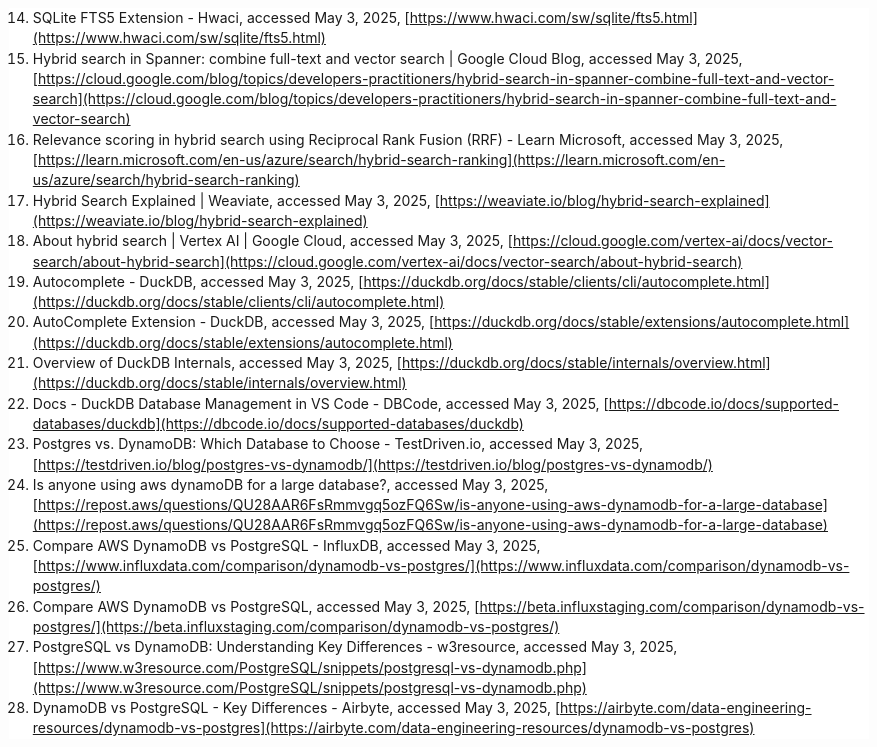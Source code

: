 14. SQLite FTS5 Extension \- Hwaci, accessed May 3, 2025, [https://www.hwaci.com/sw/sqlite/fts5.html](https://www.hwaci.com/sw/sqlite/fts5.html)  
15. Hybrid search in Spanner: combine full-text and vector search | Google Cloud Blog, accessed May 3, 2025, [https://cloud.google.com/blog/topics/developers-practitioners/hybrid-search-in-spanner-combine-full-text-and-vector-search](https://cloud.google.com/blog/topics/developers-practitioners/hybrid-search-in-spanner-combine-full-text-and-vector-search)  
16. Relevance scoring in hybrid search using Reciprocal Rank Fusion (RRF) \- Learn Microsoft, accessed May 3, 2025, [https://learn.microsoft.com/en-us/azure/search/hybrid-search-ranking](https://learn.microsoft.com/en-us/azure/search/hybrid-search-ranking)  
17. Hybrid Search Explained | Weaviate, accessed May 3, 2025, [https://weaviate.io/blog/hybrid-search-explained](https://weaviate.io/blog/hybrid-search-explained)  
18. About hybrid search | Vertex AI | Google Cloud, accessed May 3, 2025, [https://cloud.google.com/vertex-ai/docs/vector-search/about-hybrid-search](https://cloud.google.com/vertex-ai/docs/vector-search/about-hybrid-search)  
19. Autocomplete \- DuckDB, accessed May 3, 2025, [https://duckdb.org/docs/stable/clients/cli/autocomplete.html](https://duckdb.org/docs/stable/clients/cli/autocomplete.html)  
20. AutoComplete Extension \- DuckDB, accessed May 3, 2025, [https://duckdb.org/docs/stable/extensions/autocomplete.html](https://duckdb.org/docs/stable/extensions/autocomplete.html)  
21. Overview of DuckDB Internals, accessed May 3, 2025, [https://duckdb.org/docs/stable/internals/overview.html](https://duckdb.org/docs/stable/internals/overview.html)  
22. Docs \- DuckDB Database Management in VS Code \- DBCode, accessed May 3, 2025, [https://dbcode.io/docs/supported-databases/duckdb](https://dbcode.io/docs/supported-databases/duckdb)  
23. Postgres vs. DynamoDB: Which Database to Choose \- TestDriven.io, accessed May 3, 2025, [https://testdriven.io/blog/postgres-vs-dynamodb/](https://testdriven.io/blog/postgres-vs-dynamodb/)  
24. Is anyone using aws dynamoDB for a large database?, accessed May 3, 2025, [https://repost.aws/questions/QU28AAR6FsRmmvgq5ozFQ6Sw/is-anyone-using-aws-dynamodb-for-a-large-database](https://repost.aws/questions/QU28AAR6FsRmmvgq5ozFQ6Sw/is-anyone-using-aws-dynamodb-for-a-large-database)  
25. Compare AWS DynamoDB vs PostgreSQL \- InfluxDB, accessed May 3, 2025, [https://www.influxdata.com/comparison/dynamodb-vs-postgres/](https://www.influxdata.com/comparison/dynamodb-vs-postgres/)  
26. Compare AWS DynamoDB vs PostgreSQL, accessed May 3, 2025, [https://beta.influxstaging.com/comparison/dynamodb-vs-postgres/](https://beta.influxstaging.com/comparison/dynamodb-vs-postgres/)  
27. PostgreSQL vs DynamoDB: Understanding Key Differences \- w3resource, accessed May 3, 2025, [https://www.w3resource.com/PostgreSQL/snippets/postgresql-vs-dynamodb.php](https://www.w3resource.com/PostgreSQL/snippets/postgresql-vs-dynamodb.php)  
28. DynamoDB vs PostgreSQL \- Key Differences \- Airbyte, accessed May 3, 2025, [https://airbyte.com/data-engineering-resources/dynamodb-vs-postgres](https://airbyte.com/data-engineering-resources/dynamodb-vs-postgres)